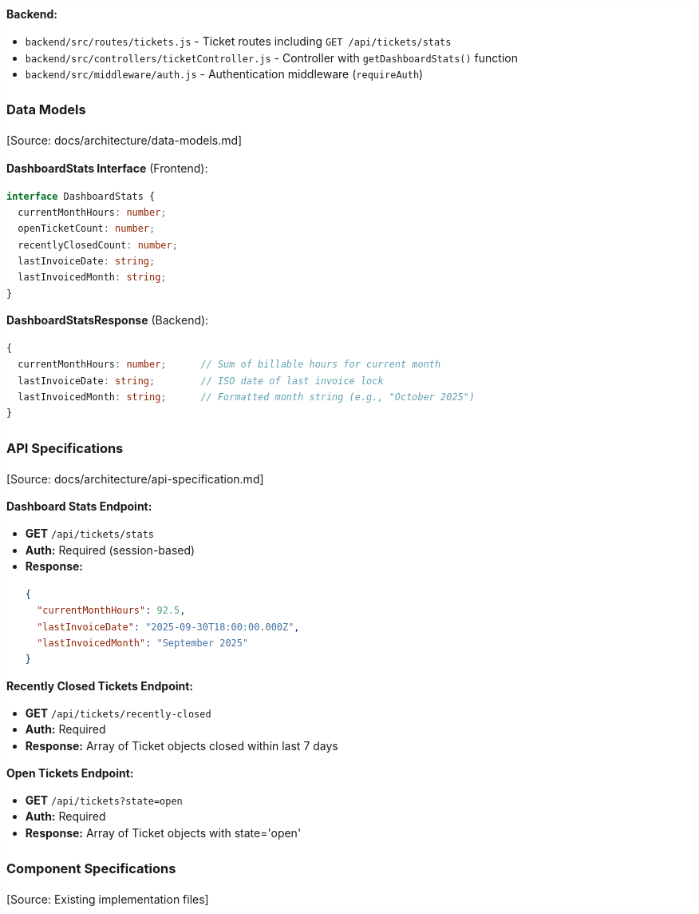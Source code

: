 **Backend:**
- `backend/src/routes/tickets.js` - Ticket routes including `GET /api/tickets/stats`
- `backend/src/controllers/ticketController.js` - Controller with `getDashboardStats()` function
- `backend/src/middleware/auth.js` - Authentication middleware (`requireAuth`)

### Data Models
[Source: docs/architecture/data-models.md]

**DashboardStats Interface** (Frontend):
```typescript
interface DashboardStats {
  currentMonthHours: number;
  openTicketCount: number;
  recentlyClosedCount: number;
  lastInvoiceDate: string;
  lastInvoicedMonth: string;
}
```

**DashboardStatsResponse** (Backend):
```typescript
{
  currentMonthHours: number;      // Sum of billable hours for current month
  lastInvoiceDate: string;        // ISO date of last invoice lock
  lastInvoicedMonth: string;      // Formatted month string (e.g., "October 2025")
}
```

### API Specifications
[Source: docs/architecture/api-specification.md]

**Dashboard Stats Endpoint:**
- **GET** `/api/tickets/stats`
- **Auth:** Required (session-based)
- **Response:**
  ```json
  {
    "currentMonthHours": 92.5,
    "lastInvoiceDate": "2025-09-30T18:00:00.000Z",
    "lastInvoicedMonth": "September 2025"
  }
  ```

**Recently Closed Tickets Endpoint:**
- **GET** `/api/tickets/recently-closed`
- **Auth:** Required
- **Response:** Array of Ticket objects closed within last 7 days

**Open Tickets Endpoint:**
- **GET** `/api/tickets?state=open`
- **Auth:** Required
- **Response:** Array of Ticket objects with state='open'

### Component Specifications
[Source: Existing implementation files]
